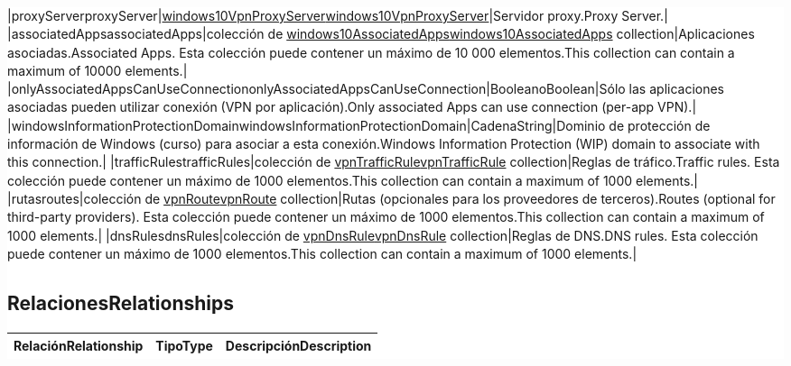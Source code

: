 |<span data-ttu-id="287a1-229">proxyServer</span><span class="sxs-lookup"><span data-stu-id="287a1-229">proxyServer</span></span>|[<span data-ttu-id="287a1-230">windows10VpnProxyServer</span><span class="sxs-lookup"><span data-stu-id="287a1-230">windows10VpnProxyServer</span></span>](../resources/intune-deviceconfig-windows10vpnproxyserver.md)|<span data-ttu-id="287a1-231">Servidor proxy.</span><span class="sxs-lookup"><span data-stu-id="287a1-231">Proxy Server.</span></span>|
|<span data-ttu-id="287a1-232">associatedApps</span><span class="sxs-lookup"><span data-stu-id="287a1-232">associatedApps</span></span>|<span data-ttu-id="287a1-233">colección de [windows10AssociatedApps](../resources/intune-deviceconfig-windows10associatedapps.md)</span><span class="sxs-lookup"><span data-stu-id="287a1-233">[windows10AssociatedApps](../resources/intune-deviceconfig-windows10associatedapps.md) collection</span></span>|<span data-ttu-id="287a1-234">Aplicaciones asociadas.</span><span class="sxs-lookup"><span data-stu-id="287a1-234">Associated Apps.</span></span> <span data-ttu-id="287a1-235">Esta colección puede contener un máximo de 10 000 elementos.</span><span class="sxs-lookup"><span data-stu-id="287a1-235">This collection can contain a maximum of 10000 elements.</span></span>|
|<span data-ttu-id="287a1-236">onlyAssociatedAppsCanUseConnection</span><span class="sxs-lookup"><span data-stu-id="287a1-236">onlyAssociatedAppsCanUseConnection</span></span>|<span data-ttu-id="287a1-237">Booleano</span><span class="sxs-lookup"><span data-stu-id="287a1-237">Boolean</span></span>|<span data-ttu-id="287a1-238">Sólo las aplicaciones asociadas pueden utilizar conexión (VPN por aplicación).</span><span class="sxs-lookup"><span data-stu-id="287a1-238">Only associated Apps can use connection (per-app VPN).</span></span>|
|<span data-ttu-id="287a1-239">windowsInformationProtectionDomain</span><span class="sxs-lookup"><span data-stu-id="287a1-239">windowsInformationProtectionDomain</span></span>|<span data-ttu-id="287a1-240">Cadena</span><span class="sxs-lookup"><span data-stu-id="287a1-240">String</span></span>|<span data-ttu-id="287a1-241">Dominio de protección de información de Windows (curso) para asociar a esta conexión.</span><span class="sxs-lookup"><span data-stu-id="287a1-241">Windows Information Protection (WIP) domain to associate with this connection.</span></span>|
|<span data-ttu-id="287a1-242">trafficRules</span><span class="sxs-lookup"><span data-stu-id="287a1-242">trafficRules</span></span>|<span data-ttu-id="287a1-243">colección de [vpnTrafficRule](../resources/intune-deviceconfig-vpntrafficrule.md)</span><span class="sxs-lookup"><span data-stu-id="287a1-243">[vpnTrafficRule](../resources/intune-deviceconfig-vpntrafficrule.md) collection</span></span>|<span data-ttu-id="287a1-244">Reglas de tráfico.</span><span class="sxs-lookup"><span data-stu-id="287a1-244">Traffic rules.</span></span> <span data-ttu-id="287a1-245">Esta colección puede contener un máximo de 1000 elementos.</span><span class="sxs-lookup"><span data-stu-id="287a1-245">This collection can contain a maximum of 1000 elements.</span></span>|
|<span data-ttu-id="287a1-246">rutas</span><span class="sxs-lookup"><span data-stu-id="287a1-246">routes</span></span>|<span data-ttu-id="287a1-247">colección de [vpnRoute](../resources/intune-deviceconfig-vpnroute.md)</span><span class="sxs-lookup"><span data-stu-id="287a1-247">[vpnRoute](../resources/intune-deviceconfig-vpnroute.md) collection</span></span>|<span data-ttu-id="287a1-248">Rutas (opcionales para los proveedores de terceros).</span><span class="sxs-lookup"><span data-stu-id="287a1-248">Routes (optional for third-party providers).</span></span> <span data-ttu-id="287a1-249">Esta colección puede contener un máximo de 1000 elementos.</span><span class="sxs-lookup"><span data-stu-id="287a1-249">This collection can contain a maximum of 1000 elements.</span></span>|
|<span data-ttu-id="287a1-250">dnsRules</span><span class="sxs-lookup"><span data-stu-id="287a1-250">dnsRules</span></span>|<span data-ttu-id="287a1-251">colección de [vpnDnsRule](../resources/intune-deviceconfig-vpndnsrule.md)</span><span class="sxs-lookup"><span data-stu-id="287a1-251">[vpnDnsRule](../resources/intune-deviceconfig-vpndnsrule.md) collection</span></span>|<span data-ttu-id="287a1-252">Reglas de DNS.</span><span class="sxs-lookup"><span data-stu-id="287a1-252">DNS rules.</span></span> <span data-ttu-id="287a1-253">Esta colección puede contener un máximo de 1000 elementos.</span><span class="sxs-lookup"><span data-stu-id="287a1-253">This collection can contain a maximum of 1000 elements.</span></span>|

## <a name="relationships"></a><span data-ttu-id="287a1-254">Relaciones</span><span class="sxs-lookup"><span data-stu-id="287a1-254">Relationships</span></span>
|<span data-ttu-id="287a1-255">Relación</span><span class="sxs-lookup"><span data-stu-id="287a1-255">Relationship</span></span>|<span data-ttu-id="287a1-256">Tipo</span><span class="sxs-lookup"><span data-stu-id="287a1-256">Type</span></span>|<span data-ttu-id="287a1-257">Descripción</span><span class="sxs-lookup"><span data-stu-id="287a1-257">Description</span></span>|
|:---|:---|:---|